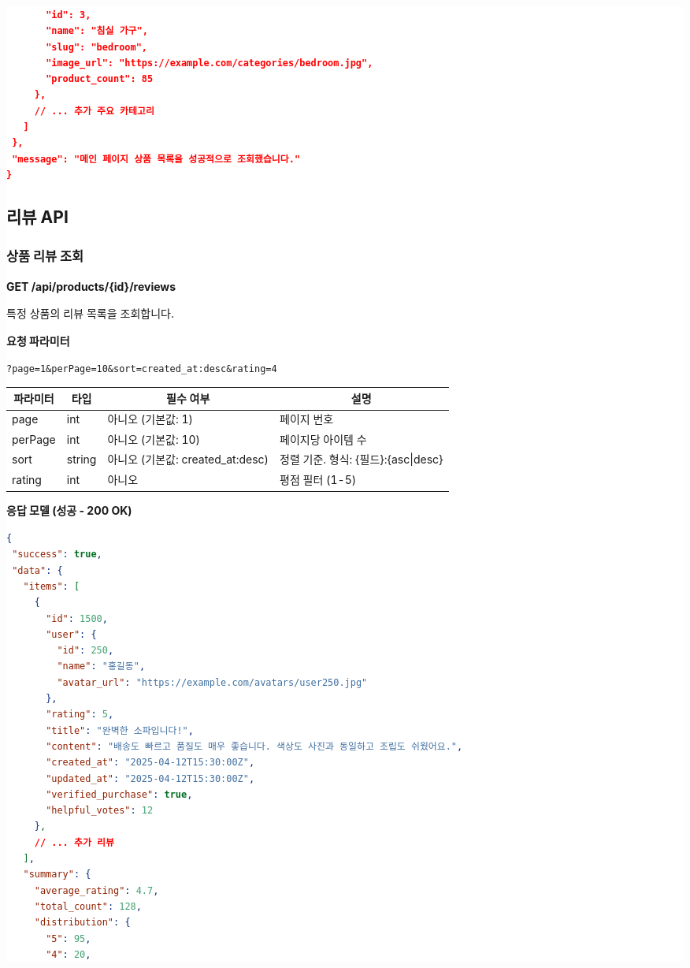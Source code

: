 ```json
       "id": 3,
       "name": "침실 가구",
       "slug": "bedroom",
       "image_url": "https://example.com/categories/bedroom.jpg",
       "product_count": 85
     },
     // ... 추가 주요 카테고리
   ]
 },
 "message": "메인 페이지 상품 목록을 성공적으로 조회했습니다."
}
```

## 리뷰 API

### 상품 리뷰 조회

**GET /api/products/{id}/reviews**

특정 상품의 리뷰 목록을 조회합니다.

**요청 파라미터**
```
?page=1&perPage=10&sort=created_at:desc&rating=4
```

| 파라미터 | 타입 | 필수 여부 | 설명 |
|---------|------|----------|------|
| page | int | 아니오 (기본값: 1) | 페이지 번호 |
| perPage | int | 아니오 (기본값: 10) | 페이지당 아이템 수 |
| sort | string | 아니오 (기본값: created_at:desc) | 정렬 기준. 형식: {필드}:{asc\|desc} |
| rating | int | 아니오 | 평점 필터 (1-5) |

**응답 모델 (성공 - 200 OK)**
```json
{
 "success": true,
 "data": {
   "items": [
     {
       "id": 1500,
       "user": {
         "id": 250,
         "name": "홍길동",
         "avatar_url": "https://example.com/avatars/user250.jpg"
       },
       "rating": 5,
       "title": "완벽한 소파입니다!",
       "content": "배송도 빠르고 품질도 매우 좋습니다. 색상도 사진과 동일하고 조립도 쉬웠어요.",
       "created_at": "2025-04-12T15:30:00Z",
       "updated_at": "2025-04-12T15:30:00Z",
       "verified_purchase": true,
       "helpful_votes": 12
     },
     // ... 추가 리뷰
   ],
   "summary": {
     "average_rating": 4.7,
     "total_count": 128,
     "distribution": {
       "5": 95,
       "4": 20,
```